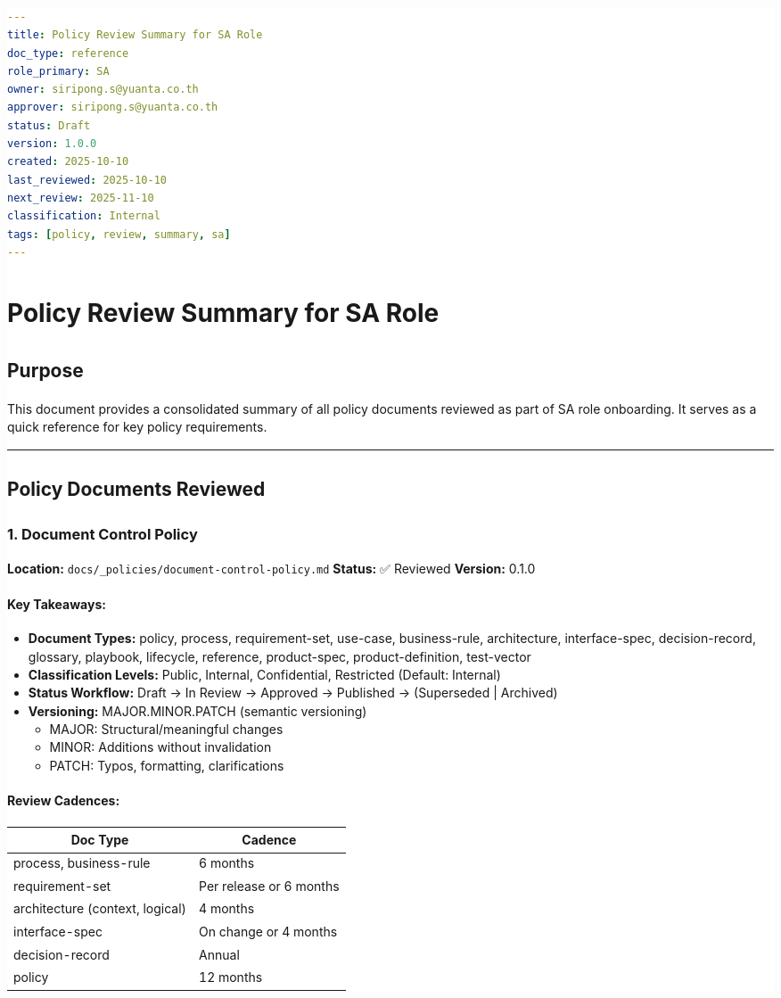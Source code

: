```yaml
---
title: Policy Review Summary for SA Role
doc_type: reference
role_primary: SA
owner: siripong.s@yuanta.co.th
approver: siripong.s@yuanta.co.th
status: Draft
version: 1.0.0
created: 2025-10-10
last_reviewed: 2025-10-10
next_review: 2025-11-10
classification: Internal
tags: [policy, review, summary, sa]
---
```


# Policy Review Summary for SA Role

## Purpose
This document provides a consolidated summary of all policy documents reviewed as part of SA role onboarding. It serves as a quick reference for key policy requirements.

---

## Policy Documents Reviewed

### 1. Document Control Policy
**Location:** `docs/_policies/document-control-policy.md`
**Status:** ✅ Reviewed
**Version:** 0.1.0

#### Key Takeaways:
- **Document Types:** policy, process, requirement-set, use-case, business-rule, architecture, interface-spec, decision-record, glossary, playbook, lifecycle, reference, product-spec, product-definition, test-vector
- **Classification Levels:** Public, Internal, Confidential, Restricted (Default: Internal)
- **Status Workflow:** Draft → In Review → Approved → Published → (Superseded | Archived)
- **Versioning:** MAJOR.MINOR.PATCH (semantic versioning)
  - MAJOR: Structural/meaningful changes
  - MINOR: Additions without invalidation
  - PATCH: Typos, formatting, clarifications

#### Review Cadences:
| Doc Type | Cadence |
|----------|---------|
| process, business-rule | 6 months |
| requirement-set | Per release or 6 months |
| architecture (context, logical) | 4 months |
| interface-spec | On change or 4 months |
| decision-record | Annual |
| policy | 12 months |
